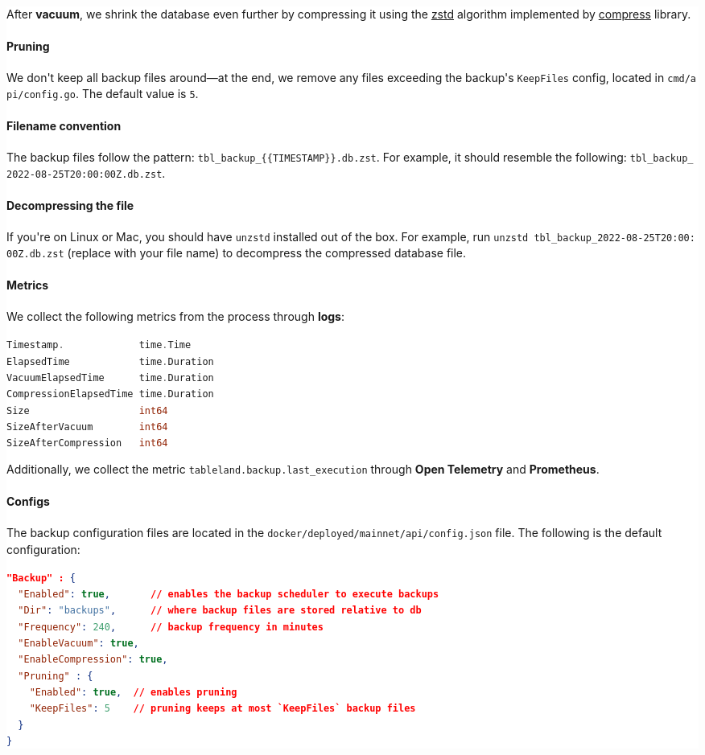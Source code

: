 After **vacuum**, we shrink the database even further by compressing it using the [zstd](http://facebook.github.io/zstd/) algorithm implemented by [compress](https://github.com/klauspost/compress) library.

#### Pruning

We don't keep all backup files around—at the end, we remove any files exceeding the backup's `KeepFiles` config, located in `cmd/api/config.go`. The default value is `5`.

#### Filename convention

The backup files follow the pattern: `tbl_backup_{{TIMESTAMP}}.db.zst`. For example, it should resemble the following: `tbl_backup_2022-08-25T20:00:00Z.db.zst`.

#### Decompressing the file

If you're on Linux or Mac, you should have `unzstd` installed out of the box. For example, run `unzstd tbl_backup_2022-08-25T20:00:00Z.db.zst` (replace with your file name) to decompress the compressed database file.

#### Metrics

We collect the following metrics from the process through **logs**:

```go
Timestamp.             time.Time
ElapsedTime            time.Duration
VacuumElapsedTime      time.Duration
CompressionElapsedTime time.Duration
Size                   int64
SizeAfterVacuum        int64
SizeAfterCompression   int64
```

Additionally, we collect the metric `tableland.backup.last_execution` through **Open Telemetry** and **Prometheus**.

#### Configs

The backup configuration files are located in the `docker/deployed/mainnet/api/config.json` file. The following is the default configuration:

```json
"Backup" : {
  "Enabled": true,       // enables the backup scheduler to execute backups
  "Dir": "backups",      // where backup files are stored relative to db
  "Frequency": 240,      // backup frequency in minutes
  "EnableVacuum": true,
  "EnableCompression": true,
  "Pruning" : {
    "Enabled": true,  // enables pruning
    "KeepFiles": 5    // pruning keeps at most `KeepFiles` backup files
  }
}
```

